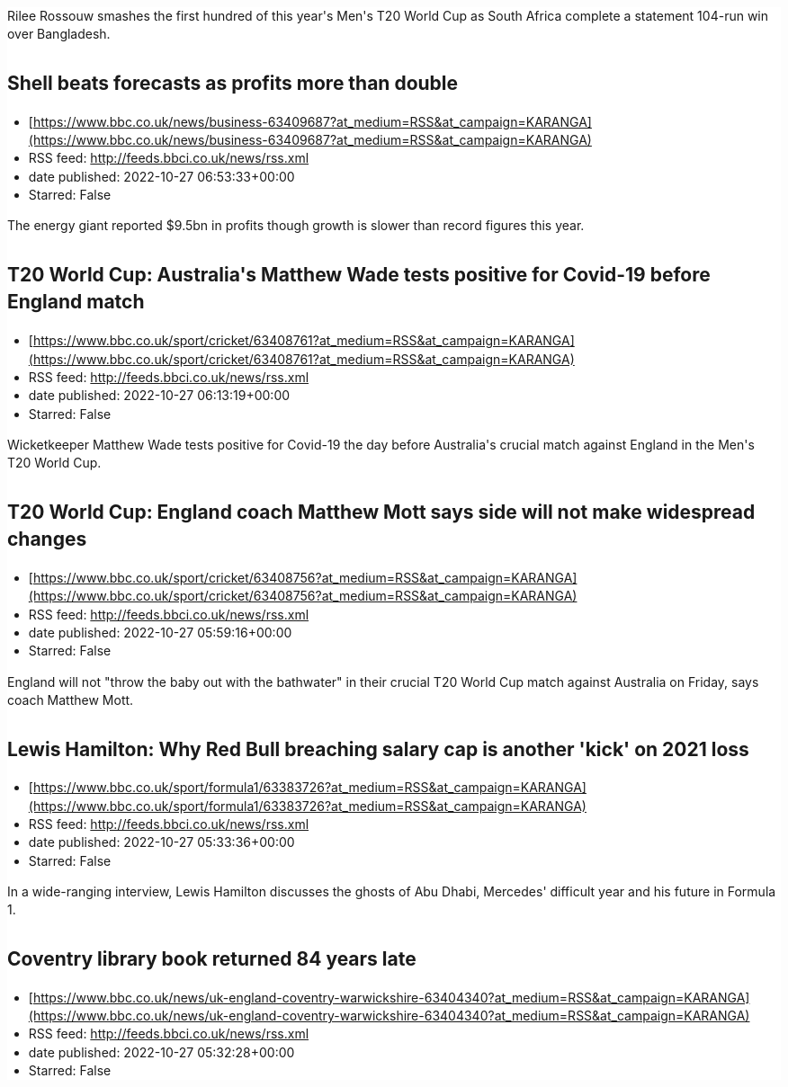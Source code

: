 Rilee Rossouw smashes the first hundred of this year's Men's T20 World Cup as South Africa complete a statement 104-run win over Bangladesh.

## Shell beats forecasts as profits more than double
 - [https://www.bbc.co.uk/news/business-63409687?at_medium=RSS&at_campaign=KARANGA](https://www.bbc.co.uk/news/business-63409687?at_medium=RSS&at_campaign=KARANGA)
 - RSS feed: http://feeds.bbci.co.uk/news/rss.xml
 - date published: 2022-10-27 06:53:33+00:00
 - Starred: False

The energy giant reported $9.5bn in profits though growth is slower than record figures this year.

## T20 World Cup: Australia's Matthew Wade tests positive for Covid-19 before England match
 - [https://www.bbc.co.uk/sport/cricket/63408761?at_medium=RSS&at_campaign=KARANGA](https://www.bbc.co.uk/sport/cricket/63408761?at_medium=RSS&at_campaign=KARANGA)
 - RSS feed: http://feeds.bbci.co.uk/news/rss.xml
 - date published: 2022-10-27 06:13:19+00:00
 - Starred: False

Wicketkeeper Matthew Wade tests positive for Covid-19 the day before Australia's crucial match against England in the Men's T20 World Cup.

## T20 World Cup: England coach Matthew Mott says side will not make widespread changes
 - [https://www.bbc.co.uk/sport/cricket/63408756?at_medium=RSS&at_campaign=KARANGA](https://www.bbc.co.uk/sport/cricket/63408756?at_medium=RSS&at_campaign=KARANGA)
 - RSS feed: http://feeds.bbci.co.uk/news/rss.xml
 - date published: 2022-10-27 05:59:16+00:00
 - Starred: False

England will not "throw the baby out with the bathwater" in their crucial T20 World Cup match against Australia on Friday, says coach Matthew Mott.

## Lewis Hamilton: Why Red Bull breaching salary cap is another 'kick' on 2021 loss
 - [https://www.bbc.co.uk/sport/formula1/63383726?at_medium=RSS&at_campaign=KARANGA](https://www.bbc.co.uk/sport/formula1/63383726?at_medium=RSS&at_campaign=KARANGA)
 - RSS feed: http://feeds.bbci.co.uk/news/rss.xml
 - date published: 2022-10-27 05:33:36+00:00
 - Starred: False

In a wide-ranging interview, Lewis Hamilton discusses the ghosts of Abu Dhabi, Mercedes' difficult year and his future in Formula 1.

## Coventry library book returned 84 years late
 - [https://www.bbc.co.uk/news/uk-england-coventry-warwickshire-63404340?at_medium=RSS&at_campaign=KARANGA](https://www.bbc.co.uk/news/uk-england-coventry-warwickshire-63404340?at_medium=RSS&at_campaign=KARANGA)
 - RSS feed: http://feeds.bbci.co.uk/news/rss.xml
 - date published: 2022-10-27 05:32:28+00:00
 - Starred: False
